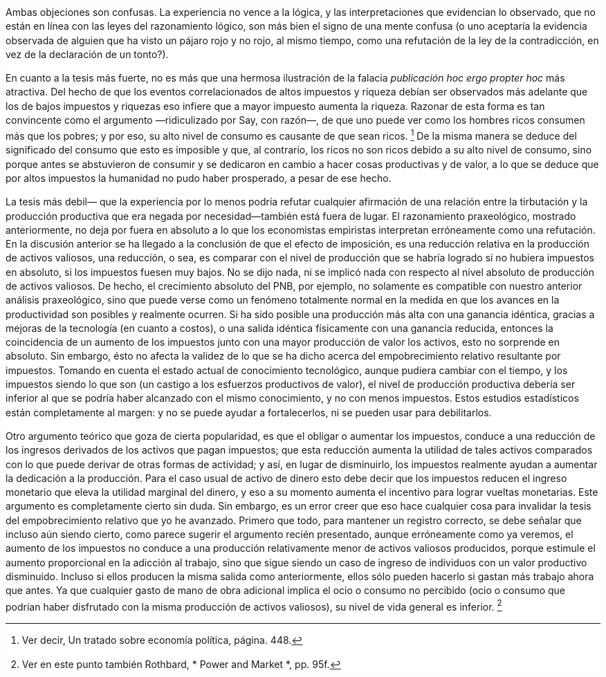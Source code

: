 Ambas objeciones son confusas. La experiencia no vence a la lógica, y las interpretaciones que evidencian lo observado, que no están en línea con las leyes del razonamiento lógico, son más bien el signo de una mente confusa (o uno aceptaría la evidencia observada de alguien que ha visto un pájaro rojo y no rojo, al mismo tiempo, como una refutación de la ley de la contradicción, en vez de la declaración de un tonto?).

En cuanto a la tesis más fuerte, no es más que una hermosa ilustración de la falacia *publicación hoc ergo propter hoc* más atractiva. Del hecho de que los eventos correlacionados de altos impuestos y riqueza debían ser observados más adelante que los de bajos impuestos y riquezas eso infiere que a mayor impuesto aumenta la riqueza. Razonar de esta forma es tan convincente como el argumento —ridiculizado por Say, con razón—, de que uno puede ver como los hombres ricos consumen más que los pobres; y por eso, su alto nivel de consumo es causante de que sean ricos. [^5] De la misma manera se deduce del significado del consumo que esto es imposible y que, al contrario, los ricos no son ricos debido a su alto nivel de consumo, sino porque antes se abstuvieron de consumir y se dedicaron en cambio a hacer cosas productivas y de valor, a lo que se deduce que por altos impuestos la humanidad no pudo haber prosperado, a pesar de ese hecho.

La tesis más debil— que la experiencia por lo menos podría refutar cualquier afirmación de una relación entre la tirbutación y la producción productiva que era negada por necesidad—también está fuera de lugar. El razonamiento praxeológico, mostrado anteriormente, no deja por fuera en absoluto a lo que los economistas empiristas interpretan erróneamente como una refutación. En la discusión anterior se ha llegado a la conclusión de que el efecto de imposición, es una reducción relativa en la producción de activos valiosos, una reducción, o sea, es comparar con el nivel de producción que se habría logrado si no hubiera impuestos en absoluto, si los impuestos fuesen muy bajos. No se dijo nada, ni se implicó nada con respecto al nivel absoluto de producción de activos valiosos. De hecho, el crecimiento absoluto del PNB, por ejemplo, no solamente es compatible con nuestro anterior análisis praxeológico, sino que puede verse como un fenómeno totalmente normal en la medida en que los avances en la productividad son posibles y realmente ocurren. Si ha sido posible una producción más alta con una ganancia idéntica, gracias a mejoras de la tecnología (en cuanto a costos), o una salida idéntica físicamente con una ganancia reducida, entonces la coincidencia de un aumento de los impuestos junto con una mayor producción de valor los activos, esto no sorprende en absoluto. Sin embargo, ésto no afecta la validez de lo que se ha dicho acerca del empobrecimiento relativo resultante por impuestos. Tomando en cuenta el estado actual de conocimiento tecnológico, aunque pudiera cambiar con el tiempo, y los impuestos siendo lo que son (un castigo a los esfuerzos productivos de valor), el nivel de producción productiva debería ser inferior al que se podría haber alcanzado con el mismo conocimiento, y no con menos impuestos. Estos estudios estadísticos están completamente al margen: y no se puede ayudar a fortalecerlos, ni se pueden usar para debilitarlos.

Otro argumento teórico que goza de cierta popularidad, es que el obligar o aumentar los impuestos, conduce a una reducción de los ingresos derivados de los activos que pagan impuestos; que esta reducción aumenta la utilidad de tales activos comparados con lo que puede derivar de otras formas de actividad; y así, en lugar de disminuirlo, los impuestos realmente ayudan a aumentar la dedicación a la producción. Para el caso usual de activo de dinero esto debe decir que los impuestos reducen el ingreso monetario que eleva la utilidad marginal del dinero, y eso a su momento aumenta el incentivo para lograr vueltas monetarias. Este argumento es completamente cierto sin duda. Sin embargo, es un error creer que eso hace cualquier cosa para invalidar la tesis del empobrecimiento relativo que yo he avanzado. Primero que todo, para mantener un registro correcto, se debe señalar que incluso aún siendo cierto, como parece sugerir el argumento recién presentado, aunque erróneamente como ya veremos, el aumento de los impuestos no conduce a una producción relativamente menor de activos valiosos producidos, porque estimule el aumento proporcional en la adicción al trabajo, sino que sigue siendo un caso de ingreso de individuos con un valor productivo disminuido. Incluso si ellos producen la misma salida como anteriormente, ellos sólo pueden hacerlo si gastan más trabajo ahora que antes. Ya que cualquier gasto de mano de obra adicional implica el ocio o consumo no percibido (ocio o consumo que podrían haber disfrutado con la misma producción de activos valiosos), su nivel de vida general es inferior. [^6]


[^1]: Exclusivamente análisis descriptivos de la fiscalidad son otorgados, por ejemplo, por Paul Samuelson, *Economía*, décima ed. (New York: McGraw Hill, 1976), chap. 9; Roger L. Miller, *Economics Today*, 6th ed. (New York: Harper and Row, 1988), chap. 6.
[^2]: Jean Baptiste Say, *A Treatise on Political Economy* (New York: Augustus M. Kelley, 1964), pp. 446–47.
[^3]: Ibid., p. 446; on Say’s economic analysis of taxation see also Murray N. Rothbard, “The Myth of Neutral Taxation,” *Cato Journal* (Fall, 1981), esp. pp. 551–54.
[^4]: See on this also Murray N. Rothbard, *Man, Economy, and State* (Los Angeles: Nash, 1970), chap. 12.8; idem, *Power and Market* (Kansas City: Sheed Andrews and McMeel, 1977), chap. 4, 1–3.
[^5]: Ver decir, Un tratado sobre economía política, página. 448.
[^6]: Ver en este punto también Rothbard, * Power and Market *, pp. 95f.
[^7]: Se pudiera objetar aquí que los recibos de impuestos llegarían a manos de alguien —funcionarios gubernamentales o beneficiarios de pagos de transferencia gubernamentales— y que su más importante ingreso, resultado de una tasa de preferencia de tiempo efectivo que es más baja para ellos, pueda dar la escusa del aumento de esta tasa a los contribuyentes y, por eso no modifican esa tasa global ni la estructura de la producción. Sin embargo, tal razonamiento es categóricamente erróneo: Por una cosa, en la medida en que los gastos públicos están afectados, no puede ser considerado como toda la inversión. Más bien, es solo consumo y más consumo. Porque, como Rothbard ha explicado,
[^8]: Vea para tales—estudios empíricos irrelevantes con respecto a la importancia relativa del ingreso vs. efectos de sustitución George F. Break, "La incidencia y los efectos económicos de los impuestos", en *The Economics of Public Finance * (Washington, Dc: Brookings, 1974), páginas. 180.; A.B. Atkinson y Joseph E. Stiglitz, *Conferencias sobre Economía Pública * (Nueva York: McGraw Hill, 1980), págs. 48.; Stiglitz, * Economía del Sector Público * (Nueva York: Norton, 1986), p. 372&.